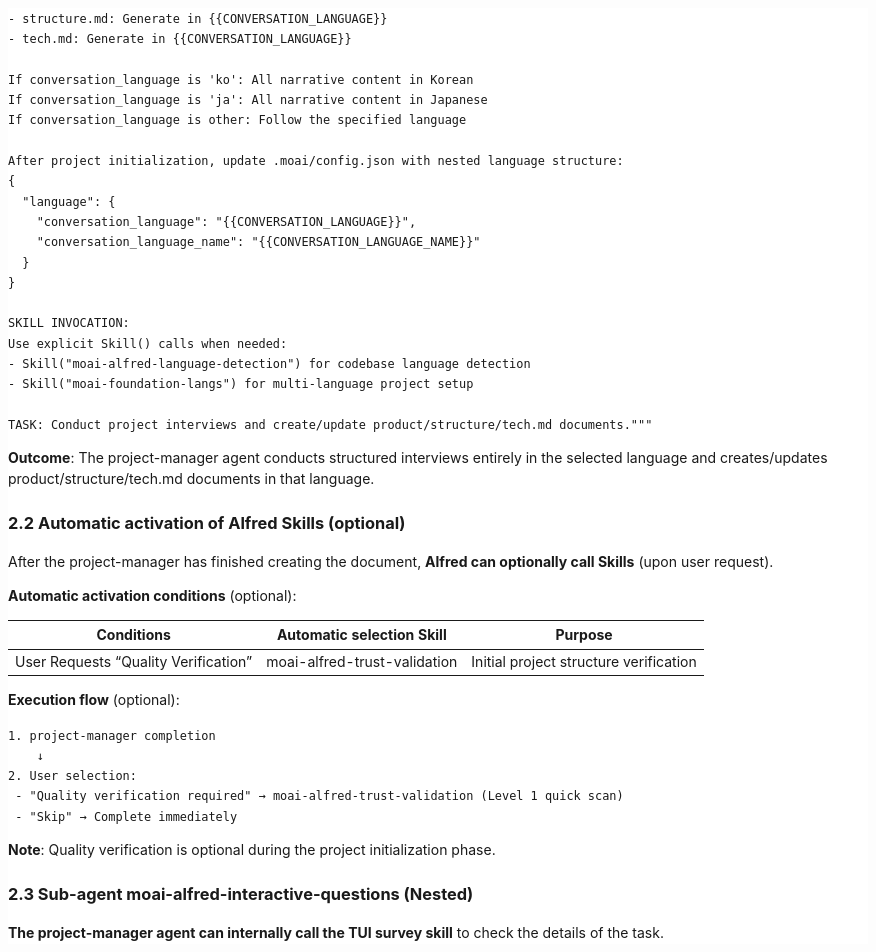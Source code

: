 ```
- structure.md: Generate in {{CONVERSATION_LANGUAGE}}
- tech.md: Generate in {{CONVERSATION_LANGUAGE}}

If conversation_language is 'ko': All narrative content in Korean
If conversation_language is 'ja': All narrative content in Japanese
If conversation_language is other: Follow the specified language

After project initialization, update .moai/config.json with nested language structure:
{
  "language": {
    "conversation_language": "{{CONVERSATION_LANGUAGE}}",
    "conversation_language_name": "{{CONVERSATION_LANGUAGE_NAME}}"
  }
}

SKILL INVOCATION:
Use explicit Skill() calls when needed:
- Skill("moai-alfred-language-detection") for codebase language detection
- Skill("moai-foundation-langs") for multi-language project setup

TASK: Conduct project interviews and create/update product/structure/tech.md documents."""
```

**Outcome**: The project-manager agent conducts structured interviews entirely in the selected language and creates/updates product/structure/tech.md documents in that language.

### 2.2 Automatic activation of Alfred Skills (optional)

After the project-manager has finished creating the document, **Alfred can optionally call Skills** (upon user request).

**Automatic activation conditions** (optional):

| Conditions                           | Automatic selection Skill    | Purpose                                |
| ------------------------------------ | ---------------------------- | -------------------------------------- |
| User Requests “Quality Verification” | moai-alfred-trust-validation | Initial project structure verification |

**Execution flow** (optional):
```
1. project-manager completion
    ↓
2. User selection:
 - "Quality verification required" → moai-alfred-trust-validation (Level 1 quick scan)
 - "Skip" → Complete immediately
```

**Note**: Quality verification is optional during the project initialization phase.

### 2.3 Sub-agent moai-alfred-interactive-questions (Nested)

**The project-manager agent can internally call the TUI survey skill** to check the details of the task.
